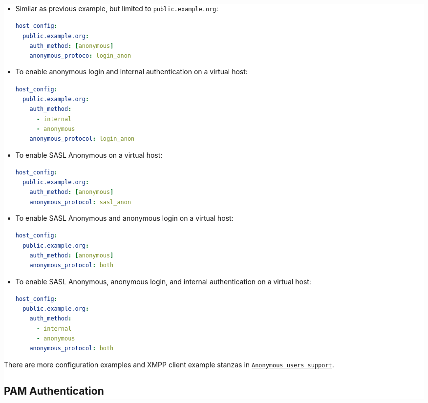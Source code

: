 - Similar as previous example, but limited to `public.example.org`:

    ``` yaml
    host_config:
      public.example.org:
        auth_method: [anonymous]
        anonymous_protoco: login_anon
    ```

- To enable anonymous login and internal authentication on a virtual
 host:

    ``` yaml
    host_config:
      public.example.org:
        auth_method:
          - internal
          - anonymous
        anonymous_protocol: login_anon
    ```

- To enable SASL Anonymous on a virtual host:

    ``` yaml
    host_config:
      public.example.org:
        auth_method: [anonymous]
        anonymous_protocol: sasl_anon
    ```

- To enable SASL Anonymous and anonymous login on a virtual host:

    ``` yaml
    host_config:
      public.example.org:
        auth_method: [anonymous]
        anonymous_protocol: both
    ```

- To enable SASL Anonymous, anonymous login, and internal
 authentication on a virtual host:

    ``` yaml
    host_config:
      public.example.org:
        auth_method:
          - internal
          - anonymous
        anonymous_protocol: both
    ```

There are more configuration examples and XMPP client example stanzas in
[`Anonymous users support`](https://www.ejabberd.im/Anonymous-users-support/).

## PAM Authentication

